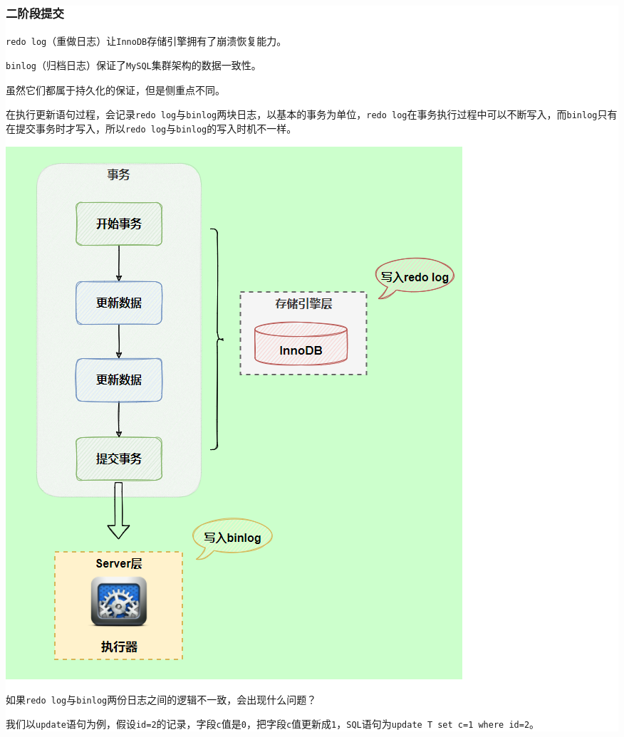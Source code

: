 ### 二阶段提交

`redo log`（重做日志）让`InnoDB`存储引擎拥有了崩溃恢复能力。

`binlog`（归档日志）保证了`MySQL`集群架构的数据一致性。

虽然它们都属于持久化的保证，但是侧重点不同。

在执行更新语句过程，会记录`redo log`与`binlog`两块日志，以基本的事务为单位，`redo log`在事务执行过程中可以不断写入，而`binlog`只有在提交事务时才写入，所以`redo log`与`binlog`的写入时机不一样。

![img](picture/01-16379872985449.png)

如果`redo log`与`binlog`两份日志之间的逻辑不一致，会出现什么问题？

我们以`update`语句为例，假设`id=2`的记录，字段`c`值是`0`，把字段`c`值更新成`1`，`SQL`语句为`update T set c=1 where id=2`。
